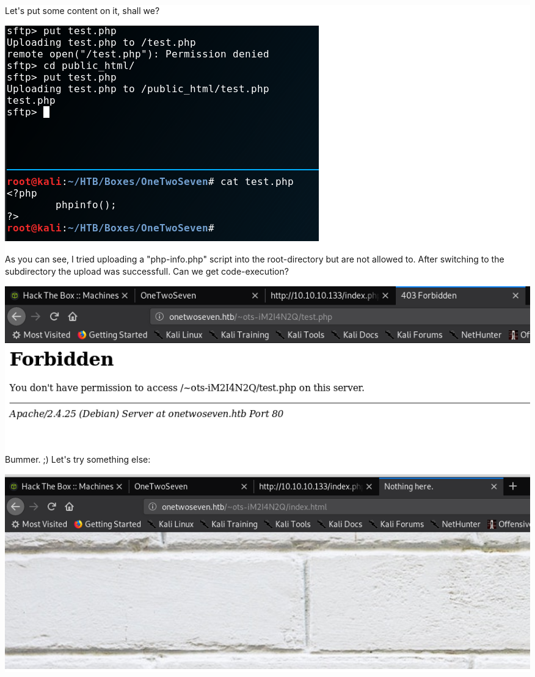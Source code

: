Let's put some content on it, shall we?

![sftp-put-php](onetwoseven-put-php.png)

As you can see, I tried uploading a "php-info.php" script into the root-directory but are not allowed to.
After switching to the subdirectory the upload was successfull.
Can we get code-execution?

![sftp-php-forbidden](onetwoseven-forbidden.png)

Bummer. ;)
Let's try something else:

![sftp-index](onetwoseven-index.png)
